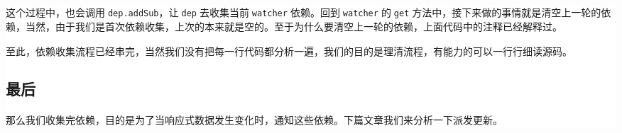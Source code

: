 这个过程中，也会调用 `dep.addSub`，让 `dep` 去收集当前 `watcher` 依赖。回到 `watcher` 的 `get` 方法中，接下来做的事情就是清空上一轮的依赖，当然，由于我们是首次依赖收集，上次的本来就是空的。至于为什么要清空上一轮的依赖，上面代码中的注释已经解释过。

至此，依赖收集流程已经串完，当然我们没有把每一行代码都分析一遍，我们的目的是理清流程，有能力的可以一行行细读源码。

## 最后

那么我们收集完依赖，目的是为了当响应式数据发生变化时，通知这些依赖。下篇文章我们来分析一下派发更新。

